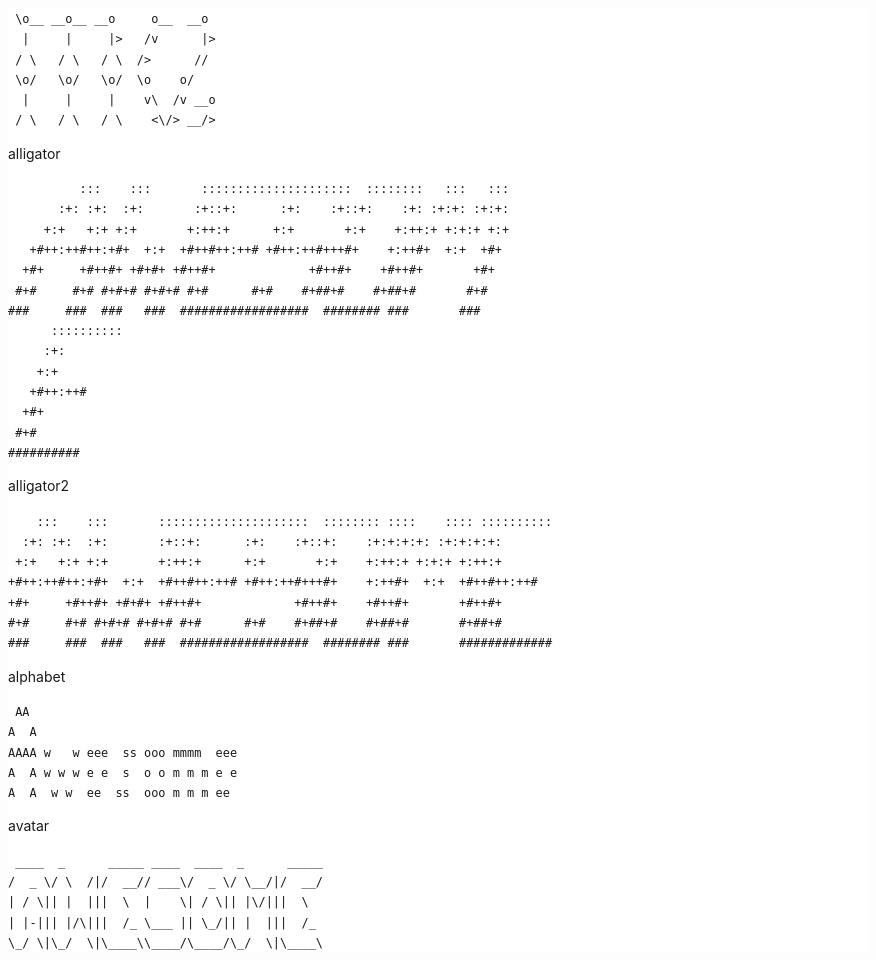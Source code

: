 

     \o__ __o__ __o     o__  __o
      |     |     |>   /v      |>
     / \   / \   / \  />      //
     \o/   \o/   \o/  \o    o/
      |     |     |    v\  /v __o
     / \   / \   / \    <\/> __/>



alligator

              :::    :::       :::::::::::::::::::::  ::::::::   :::   :::
           :+: :+:  :+:       :+::+:      :+:    :+::+:    :+: :+:+: :+:+:
         +:+   +:+ +:+       +:++:+      +:+       +:+    +:++:+ +:+:+ +:+
       +#++:++#++:+#+  +:+  +#++#++:++# +#++:++#+++#+    +:++#+  +:+  +#+
      +#+     +#++#+ +#+#+ +#++#+             +#++#+    +#++#+       +#+
     #+#     #+# #+#+# #+#+# #+#      #+#    #+##+#    #+##+#       #+#
    ###     ###  ###   ###  ##################  ######## ###       ###
          ::::::::::
         :+:
        +:+
       +#++:++#
      +#+
     #+#
    ##########

alligator2

        :::    :::       :::::::::::::::::::::  :::::::: ::::    :::: ::::::::::
      :+: :+:  :+:       :+::+:      :+:    :+::+:    :+:+:+:+: :+:+:+:+:
     +:+   +:+ +:+       +:++:+      +:+       +:+    +:++:+ +:+:+ +:++:+
    +#++:++#++:+#+  +:+  +#++#++:++# +#++:++#+++#+    +:++#+  +:+  +#++#++:++#
    +#+     +#++#+ +#+#+ +#++#+             +#++#+    +#++#+       +#++#+
    #+#     #+# #+#+# #+#+# #+#      #+#    #+##+#    #+##+#       #+##+#
    ###     ###  ###   ###  ##################  ######## ###       #############

alphabet

     AA
    A  A
    AAAA w   w eee  ss ooo mmmm  eee
    A  A w w w e e  s  o o m m m e e
    A  A  w w  ee  ss  ooo m m m ee


avatar

     ____  _      _____ ____  ____  _      _____
    /  _ \/ \  /|/  __// ___\/  _ \/ \__/|/  __/
    | / \|| |  |||  \  |    \| / \|| |\/|||  \
    | |-||| |/\|||  /_ \___ || \_/|| |  |||  /_
    \_/ \|\_/  \|\____\\____/\____/\_/  \|\____\
